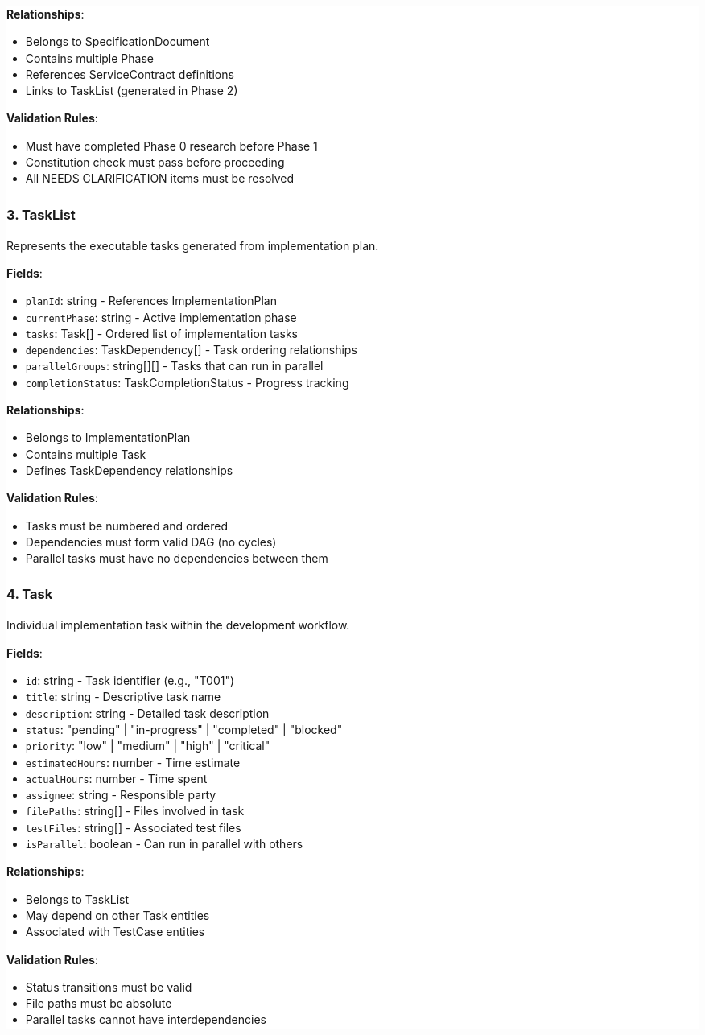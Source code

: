 **Relationships**:
- Belongs to SpecificationDocument
- Contains multiple Phase
- References ServiceContract definitions
- Links to TaskList (generated in Phase 2)

**Validation Rules**:
- Must have completed Phase 0 research before Phase 1
- Constitution check must pass before proceeding
- All NEEDS CLARIFICATION items must be resolved

### 3. TaskList
Represents the executable tasks generated from implementation plan.

**Fields**:
- `planId`: string - References ImplementationPlan
- `currentPhase`: string - Active implementation phase
- `tasks`: Task[] - Ordered list of implementation tasks
- `dependencies`: TaskDependency[] - Task ordering relationships
- `parallelGroups`: string[][] - Tasks that can run in parallel
- `completionStatus`: TaskCompletionStatus - Progress tracking

**Relationships**:
- Belongs to ImplementationPlan
- Contains multiple Task
- Defines TaskDependency relationships

**Validation Rules**:
- Tasks must be numbered and ordered
- Dependencies must form valid DAG (no cycles)
- Parallel tasks must have no dependencies between them

### 4. Task
Individual implementation task within the development workflow.

**Fields**:
- `id`: string - Task identifier (e.g., "T001")
- `title`: string - Descriptive task name
- `description`: string - Detailed task description
- `status`: "pending" | "in-progress" | "completed" | "blocked"
- `priority`: "low" | "medium" | "high" | "critical"
- `estimatedHours`: number - Time estimate
- `actualHours`: number - Time spent
- `assignee`: string - Responsible party
- `filePaths`: string[] - Files involved in task
- `testFiles`: string[] - Associated test files
- `isParallel`: boolean - Can run in parallel with others

**Relationships**:
- Belongs to TaskList
- May depend on other Task entities
- Associated with TestCase entities

**Validation Rules**:
- Status transitions must be valid
- File paths must be absolute
- Parallel tasks cannot have interdependencies
